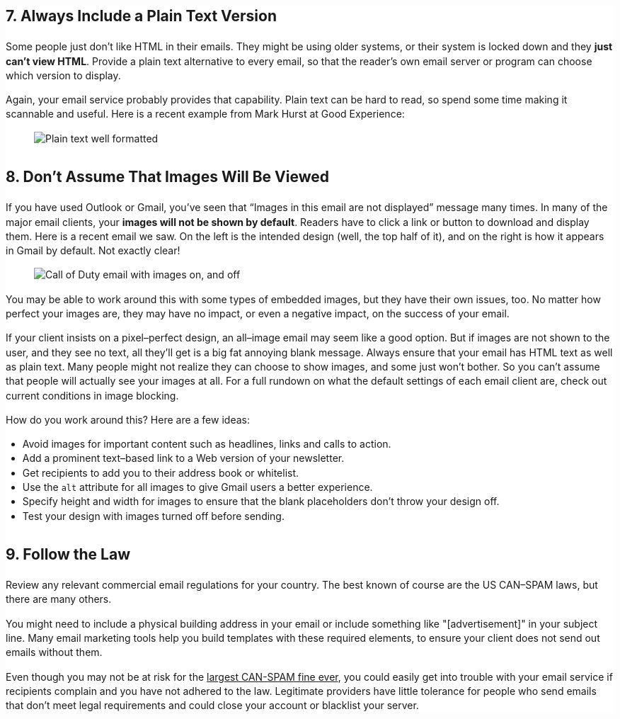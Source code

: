 ## 7. Always Include a Plain Text Version

Some people just don’t like HTML in their emails. They might be using older systems, or their system is locked down and they **just can’t view HTML**. Provide a plain text alternative to every email, so that the reader’s own email server or program can choose which version to display.

Again, your email service probably provides that capability. Plain text can be hard to read, so spend some time making it scannable and useful. Here is a recent example from Mark Hurst at Good Experience:

<figure><img src="https://archive.smashing.media/assets/344dbf88-fdf9-42bb-adb4-46f01eedd629/6933e2b2-52e1-4b02-bc9e-faf85f3e466b/plain-text.png" alt="Plain text well formatted" /></figure>

## 8. Don’t Assume That Images Will Be Viewed

If you have used Outlook or Gmail, you’ve seen that “Images in this email are not displayed” message many times. In many of the major email clients, your **images will not be shown by default**. Readers have to click a link or button to download and display them. Here is a recent email we saw. On the left is the intended design (well, the top half of it), and on the right is how it appears in Gmail by default. Not exactly clear!

<figure><img src="https://archive.smashing.media/assets/344dbf88-fdf9-42bb-adb4-46f01eedd629/adb1d043-b52d-4820-876a-db636ca4382a/images-off.jpg" alt="Call of Duty email with images on, and off" /></figure>

You may be able to work around this with some types of embedded images, but they have their own issues, too. No matter how perfect your images are, they may have no impact, or even a negative impact, on the success of your email.

If your client insists on a pixel&ndash;perfect design, an all&ndash;image email may seem like a good option. But if images are not shown to the user, and they see no text, all they’ll get is a big fat annoying blank message. Always ensure that your email has HTML text as well as plain text. Many people might not realize they can choose to show images, and some just won’t bother. So you can’t assume that people will actually see your images at all. For a full rundown on what the default settings of each email client are, check out current conditions in image blocking.

How do you work around this? Here are a few ideas:

- Avoid images for important content such as headlines, links and calls to action.
- Add a prominent text&ndash;based link to a Web version of your newsletter.
- Get recipients to add you to their address book or whitelist.
- Use the `alt` attribute for all images to give Gmail users a better experience.
- Specify height and width for images to ensure that the blank placeholders don’t throw your design off.
- Test your design with images turned off before sending.

## 9. Follow the Law

Review any relevant commercial email regulations for your country. The best known of course are the US CAN&ndash;SPAM laws, but there are many others.

You might need to include a physical building address in your email or include something like "[advertisement]" in your subject line. Many email marketing tools help you build templates with these required elements, to ensure your client does not send out emails without them.

Even though you may not be at risk for the [largest CAN-SPAM fine ever](https://arstechnica.com/tech-policy/news/2008/05/myspace-spammers-given-largest-fines-in-can-spam-history.ars), you could easily get into trouble with your email service if recipients complain and you have not adhered to the law. Legitimate providers have little tolerance for people who send emails that don’t meet legal requirements and could close your account or blacklist your server.
